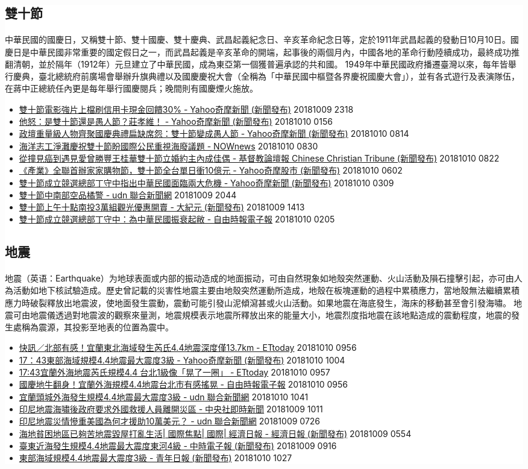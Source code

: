 ## 雙十節

中華民國的國慶日，又稱雙十節、雙十國慶、雙十慶典、武昌起義紀念日、辛亥革命紀念日等，定於1911年武昌起義的發動日10月10日。國慶日是中華民國非常重要的國定假日之一，而武昌起義是辛亥革命的開端，起事後的兩個月內，中國各地的革命行動陸續成功，最終成功推翻清朝，並於隔年（1912年）元旦建立了中華民國，成為東亞第一個獲普遍承認的共和國。
1949年中華民國政府播遷臺灣以來，每年皆舉行慶典，臺北總統府前廣場會舉辦升旗典禮以及國慶慶祝大會（全稱為「中華民國中樞暨各界慶祝國慶大會」），並有各式遊行及表演隊伍，在蔣中正總統任內更是每年舉行國慶閱兵；晚間則有國慶煙火施放。
- [雙十節電影強片上檔刷信用卡現金回饋30% - Yahoo奇摩新聞 (新聞發布)](https://tw.news.yahoo.com/%E9%9B%99%E5%8D%81%E7%AF%80%E9%9B%BB%E5%BD%B1%E5%BC%B7%E7%89%87%E4%B8%8A%E6%AA%94-%E5%88%B7%E4%BF%A1%E7%94%A8%E5%8D%A1%E7%8F%BE%E9%87%91%E5%9B%9E%E9%A5%8B30-231825872.html "雙十節電影強片上檔刷信用卡現金回饋30% - Yahoo奇摩新聞 (新聞發布)") 20181009 2318
- [他怒：是雙十節還是愚人節？莊孝維！ - Yahoo奇摩新聞 (新聞發布)](https://tw.news.yahoo.com/%E4%BB%96%E6%80%92-%E6%98%AF%E9%9B%99%E5%8D%81%E7%AF%80%E9%82%84%E6%98%AF%E6%84%9A%E4%BA%BA%E7%AF%80-%E8%8E%8A%E5%AD%9D%E7%B6%AD-014528655.html "他怒：是雙十節還是愚人節？莊孝維！ - Yahoo奇摩新聞 (新聞發布)") 20181010 0156
- [政壇重量級人物齊聚國慶典禮扁缺席怨：雙十節變成愚人節 - Yahoo奇摩新聞 (新聞發布)](https://tw.news.yahoo.com/%E6%94%BF%E5%A3%87%E9%87%8D%E9%87%8F%E7%B4%9A%E4%BA%BA%E7%89%A9%E9%BD%8A%E8%81%9A%E5%9C%8B%E6%85%B6%E5%85%B8%E7%A6%AE-%E6%89%81%E7%BC%BA%E5%B8%AD%E6%80%A8-%E9%9B%99%E5%8D%81%E7%AF%80%E8%AE%8A%E6%88%90%E6%84%9A%E4%BA%BA%E7%AF%80-074711897.html "政壇重量級人物齊聚國慶典禮扁缺席怨：雙十節變成愚人節 - Yahoo奇摩新聞 (新聞發布)") 20181010 0814
- [海洋志工淨灘慶祝雙十節盼國際公民重視海廢議題 - NOWnews](https://www.nownews.com/news/20181010/3007480/ "海洋志工淨灘慶祝雙十節盼國際公民重視海廢議題 - NOWnews") 20181010 0830
- [從撞見癌到遇見愛曾勝豐王桂華雙十節立婚約主內成佳偶 - 基督教論壇報 Chinese Christian Tribune (新聞發布)](https://www.ct.org.tw/1331269 "從撞見癌到遇見愛曾勝豐王桂華雙十節立婚約主內成佳偶 - 基督教論壇報 Chinese Christian Tribune (新聞發布)") 20181010 0822
- [《產業》全聯首辦家家購物節，雙十節全台單日衝10億元 - Yahoo奇摩股市 (新聞發布)](https://tw.stock.yahoo.com/news/%E7%94%A2%E6%A5%AD-%E5%85%A8%E8%81%AF%E9%A6%96%E8%BE%A6%E5%AE%B6%E5%AE%B6%E8%B3%BC%E7%89%A9%E7%AF%80-%E9%9B%99%E5%8D%81%E7%AF%80%E5%85%A8%E5%8F%B0%E5%96%AE%E6%97%A5%E8%A1%9D10%E5%84%84%E5%85%83-060239914.html "《產業》全聯首辦家家購物節，雙十節全台單日衝10億元 - Yahoo奇摩股市 (新聞發布)") 20181010 0602
- [雙十節成立競選總部丁守中指出中華民國面臨兩大危機 - Yahoo奇摩新聞 (新聞發布)](https://tw.news.yahoo.com/%E9%9B%99%E5%8D%81%E7%AF%80%E6%88%90%E7%AB%8B%E7%AB%B6%E9%81%B8%E7%B8%BD%E9%83%A8-%E4%B8%81%E5%AE%88%E4%B8%AD%E6%8C%87%E5%87%BA%E4%B8%AD%E8%8F%AF%E6%B0%91%E5%9C%8B%E9%9D%A2%E8%87%A8%E5%85%A9%E5%A4%A7%E5%8D%B1%E6%A9%9F-025609740.html "雙十節成立競選總部丁守中指出中華民國面臨兩大危機 - Yahoo奇摩新聞 (新聞發布)") 20181010 0309
- [雙十節中南部空品橘警 - udn 聯合新聞網](https://udn.com/news/story/7266/3413608 "雙十節中南部空品橘警 - udn 聯合新聞網") 20181009 2044
- [雙十節上午十點南投3萬組觀光優惠開賣 - 大紀元 (新聞發布)](http://www.epochtimes.com/b5/18/10/9/n10772025.htm "雙十節上午十點南投3萬組觀光優惠開賣 - 大紀元 (新聞發布)") 20181009 1413
- [雙十節成立競選總部丁守中：為中華民國振衰起敝 - 自由時報電子報](http://news.ltn.com.tw/news/politics/breakingnews/2576369 "雙十節成立競選總部丁守中：為中華民國振衰起敝 - 自由時報電子報") 20181010 0205

## 地震

地震（英语：Earthquake）为地球表面或内部的振动造成的地面振动，可由自然現象如地殼突然運動、火山活動及隕石撞擊引起，亦可由人為活動如地下核試驗造成。歷史曾記載的災害性地震主要由地殼突然運動所造成，地殼在板塊運動的過程中累積應力，當地殼無法繼續累積應力時破裂釋放出地震波，使地面發生震動，震動可能引發山泥傾瀉甚或火山活動。如果地震在海底發生，海床的移動甚至會引發海嘯。
地震可由地震儀透過對地震波的觀察來量測，地震規模表示地震所釋放出來的能量大小，地震烈度指地震在該地點造成的震動程度，地震的發生處稱為震源，其投影至地表的位置為震中。
- [快訊／北部有感！宜蘭東北海域發生芮氏4.4地震深度僅13.7km - ETtoday](https://www.ettoday.net/news/20181010/1278329.htm "快訊／北部有感！宜蘭東北海域發生芮氏4.4地震深度僅13.7km - ETtoday") 20181010 0956
- [17：43東部海域規模4.4地震最大震度3級 - Yahoo奇摩新聞 (新聞發布)](https://tw.news.yahoo.com/17%EF%BC%9A43%E6%9D%B1%E9%83%A8%E6%B5%B7%E5%9F%9F%E8%A6%8F%E6%A8%A14-4%E5%9C%B0%E9%9C%87-%E6%9C%80%E5%A4%A7%E9%9C%87%E5%BA%A63%E7%B4%9A-095331498.html "17：43東部海域規模4.4地震最大震度3級 - Yahoo奇摩新聞 (新聞發布)") 20181010 1004
- [17:43宜蘭外海地震芮氏規模4.4 台北1級像「晃了一圈」 - ETtoday](https://www.ettoday.net/news/20181010/1278327.htm "17:43宜蘭外海地震芮氏規模4.4 台北1級像「晃了一圈」 - ETtoday") 20181010 0957
- [國慶地牛翻身！宜蘭外海規模4.4地震台北市有感搖晃 - 自由時報電子報](http://news.ltn.com.tw/news/life/breakingnews/2576873 "國慶地牛翻身！宜蘭外海規模4.4地震台北市有感搖晃 - 自由時報電子報") 20181010 0956
- [宜蘭頭城外海發生規模4.4地震最大震度3級 - udn 聯合新聞網](https://udn.com/news/story/7328/3414604 "宜蘭頭城外海發生規模4.4地震最大震度3級 - udn 聯合新聞網") 20181010 1041
- [印尼地震海嘯後政府要求外國救援人員離開災區 - 中央社即時新聞](http://www.cna.com.tw/news/firstnews/201810090309.aspx "印尼地震海嘯後政府要求外國救援人員離開災區 - 中央社即時新聞") 20181009 1011
- [印尼地震災情慘重美國為何才援助10萬美元？ - udn 聯合新聞網](https://udn.com/news/story/6813/3412450 "印尼地震災情慘重美國為何才援助10萬美元？ - udn 聯合新聞網") 20181009 0726
- [海地貧困地區已夠苦地震毀屋打亂生活| 國際焦點| 國際| 經濟日報 - 經濟日報 (新聞發布)](https://money.udn.com/money/story/5599/3412250 "海地貧困地區已夠苦地震毀屋打亂生活| 國際焦點| 國際| 經濟日報 - 經濟日報 (新聞發布)") 20181009 0554
- [臺東近海發生規模4.4地震最大震度東河4級 - 中時電子報 (新聞發布)](https://www.chinatimes.com/realtimenews/20181009004367-260405 "臺東近海發生規模4.4地震最大震度東河4級 - 中時電子報 (新聞發布)") 20181009 0916
- [東部海域規模4.4地震最大震度3級 - 青年日報 (新聞發布)](https://www.ydn.com.tw/News/308456 "東部海域規模4.4地震最大震度3級 - 青年日報 (新聞發布)") 20181010 1027
